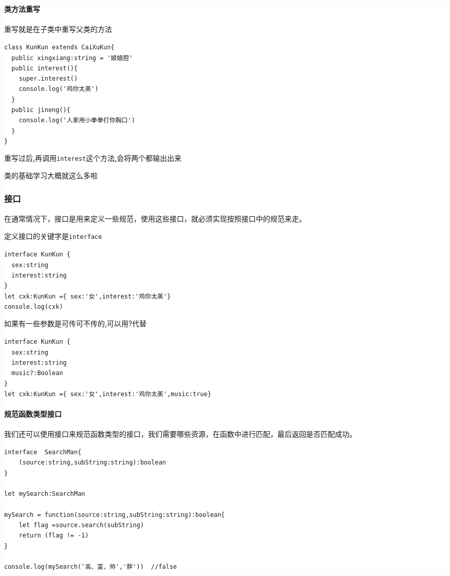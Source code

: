 #### 类方法重写

重写就是在子类中重写父类的方法

```
class KunKun extends CaiXuKun{
  public xingxiang:string = '娘娘腔'
  public interest(){
    super.interest()
    console.log('鸡你太美')
  }
  public jineng(){
    console.log('人家用小拳拳打你胸口')
  }
} 
```

重写过后,再调用`interest`这个方法,会将两个都输出出来

类的基础学习大概就这么多啦

### 接口

在通常情况下，接口是用来定义一些规范，使用这些接口，就必须实现按照接口中的规范来走。

定义接口的关键字是`interface`

```
interface KunKun {
  sex:string
  interest:string
}
let cxk:KunKun ={ sex:'女',interest:'鸡你太美'}
console.log(cxk)
```

如果有一些参数是可传可不传的,可以用?代替

```
interface KunKun {
  sex:string
  interest:string
  music?:Boolean
}
let cxk:KunKun ={ sex:'女',interest:'鸡你太美',music:true}
```


#### 规范函数类型接口

我们还可以使用接口来规范函数类型的接口，我们需要哪些资源，在函数中进行匹配，最后返回是否匹配成功。

```
interface  SearchMan{
    (source:string,subString:string):boolean
}

let mySearch:SearchMan

mySearch = function(source:string,subString:string):boolean{
    let flag =source.search(subString)
    return (flag != -1)
} 

console.log(mySearch('高、富、帅','胖'))  //false
```
